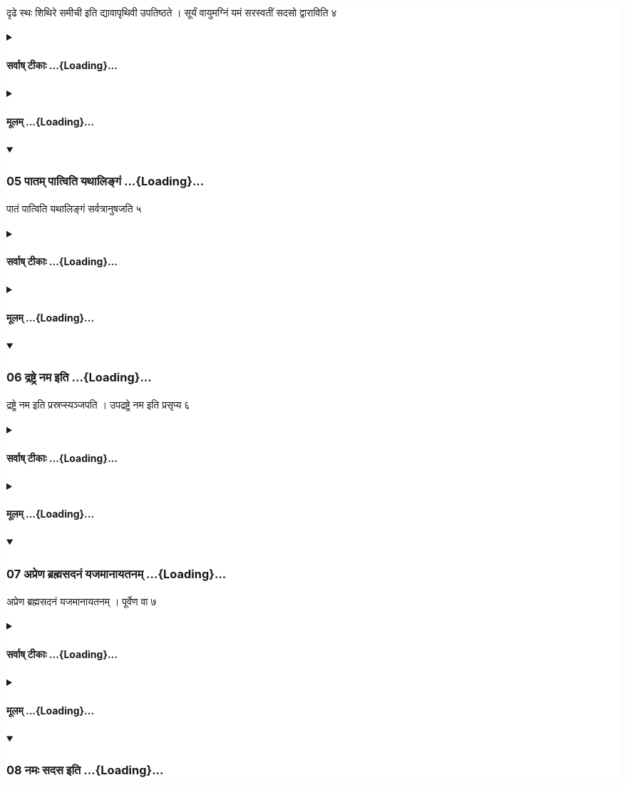 दृढे स्थः शिथिरे समीची इति द्यावापृथिवी उपतिष्ठते । सूर्यं वायुमग्निं यमं सरस्वतीं सदसो द्वाराविति ४
</details>
</div>
<div class="js_include collapsed" newlevelforh1="4" title="सर्वाष् टीकाः" unfilled url="/vedAH_yajuH/taittirIyam/sUtram/ApastambaH/shrautam/sarvASh_TIkAH/12/20/04_dRDhe_sthaH_shithire.md">
<details><summary><h4>सर्वाष् टीकाः ...{Loading}...</h4></summary></details>
</div>
<div class="js_include collapsed" newlevelforh1="4" title="मूलम्" unfilled url="/vedAH_yajuH/taittirIyam/sUtram/ApastambaH/shrautam/mUlam/12/20/04_dRDhe_sthaH_shithire.md">
<details><summary><h4>मूलम् ...{Loading}...</h4></summary></details>
</div>
<div class="js_include" includetitle="true" newlevelforh1="3" unfilled url="/vedAH_yajuH/taittirIyam/sUtram/ApastambaH/shrautam/vishvAsa-prastutiH/12/20/05_pAtam_pAtviti_yathAlingaM.md">
<details open><summary><h3>05 पातम् पात्विति यथालिङ्गं ...{Loading}...</h3></summary>

पातं पात्विति यथालिङ्गं सर्वत्रानुषजति ५
</details>
</div>
<div class="js_include collapsed" newlevelforh1="4" title="सर्वाष् टीकाः" unfilled url="/vedAH_yajuH/taittirIyam/sUtram/ApastambaH/shrautam/sarvASh_TIkAH/12/20/05_pAtam_pAtviti_yathAlingaM.md">
<details><summary><h4>सर्वाष् टीकाः ...{Loading}...</h4></summary></details>
</div>
<div class="js_include collapsed" newlevelforh1="4" title="मूलम्" unfilled url="/vedAH_yajuH/taittirIyam/sUtram/ApastambaH/shrautam/mUlam/12/20/05_pAtam_pAtviti_yathAlingaM.md">
<details><summary><h4>मूलम् ...{Loading}...</h4></summary></details>
</div>
<div class="js_include" includetitle="true" newlevelforh1="3" unfilled url="/vedAH_yajuH/taittirIyam/sUtram/ApastambaH/shrautam/vishvAsa-prastutiH/12/20/06_draShTre_nama_iti.md">
<details open><summary><h3>06 द्रष्ट्रे नम इति ...{Loading}...</h3></summary>

द्रष्ट्रे नम इति प्रस्रप्स्यञ्जपति । उपद्रष्ट्रे नम इति प्रसृप्य ६
</details>
</div>
<div class="js_include collapsed" newlevelforh1="4" title="सर्वाष् टीकाः" unfilled url="/vedAH_yajuH/taittirIyam/sUtram/ApastambaH/shrautam/sarvASh_TIkAH/12/20/06_draShTre_nama_iti.md">
<details><summary><h4>सर्वाष् टीकाः ...{Loading}...</h4></summary></details>
</div>
<div class="js_include collapsed" newlevelforh1="4" title="मूलम्" unfilled url="/vedAH_yajuH/taittirIyam/sUtram/ApastambaH/shrautam/mUlam/12/20/06_draShTre_nama_iti.md">
<details><summary><h4>मूलम् ...{Loading}...</h4></summary></details>
</div>
<div class="js_include" includetitle="true" newlevelforh1="3" unfilled url="/vedAH_yajuH/taittirIyam/sUtram/ApastambaH/shrautam/vishvAsa-prastutiH/12/20/07_apreNa_brahmasadanaM_yajamAnAyatanam.md">
<details open><summary><h3>07 अप्रेण ब्रह्मसदनं यजमानायतनम् ...{Loading}...</h3></summary>

अप्रेण ब्रह्मसदनं यजमानायतनम् । पूर्वेण वा ७
</details>
</div>
<div class="js_include collapsed" newlevelforh1="4" title="सर्वाष् टीकाः" unfilled url="/vedAH_yajuH/taittirIyam/sUtram/ApastambaH/shrautam/sarvASh_TIkAH/12/20/07_apreNa_brahmasadanaM_yajamAnAyatanam.md">
<details><summary><h4>सर्वाष् टीकाः ...{Loading}...</h4></summary></details>
</div>
<div class="js_include collapsed" newlevelforh1="4" title="मूलम्" unfilled url="/vedAH_yajuH/taittirIyam/sUtram/ApastambaH/shrautam/mUlam/12/20/07_apreNa_brahmasadanaM_yajamAnAyatanam.md">
<details><summary><h4>मूलम् ...{Loading}...</h4></summary></details>
</div>
<div class="js_include" includetitle="true" newlevelforh1="3" unfilled url="/vedAH_yajuH/taittirIyam/sUtram/ApastambaH/shrautam/vishvAsa-prastutiH/12/20/08_namaH_sadasa_iti.md">
<details open><summary><h3>08 नमः सदस इति ...{Loading}...</h3></summary>
